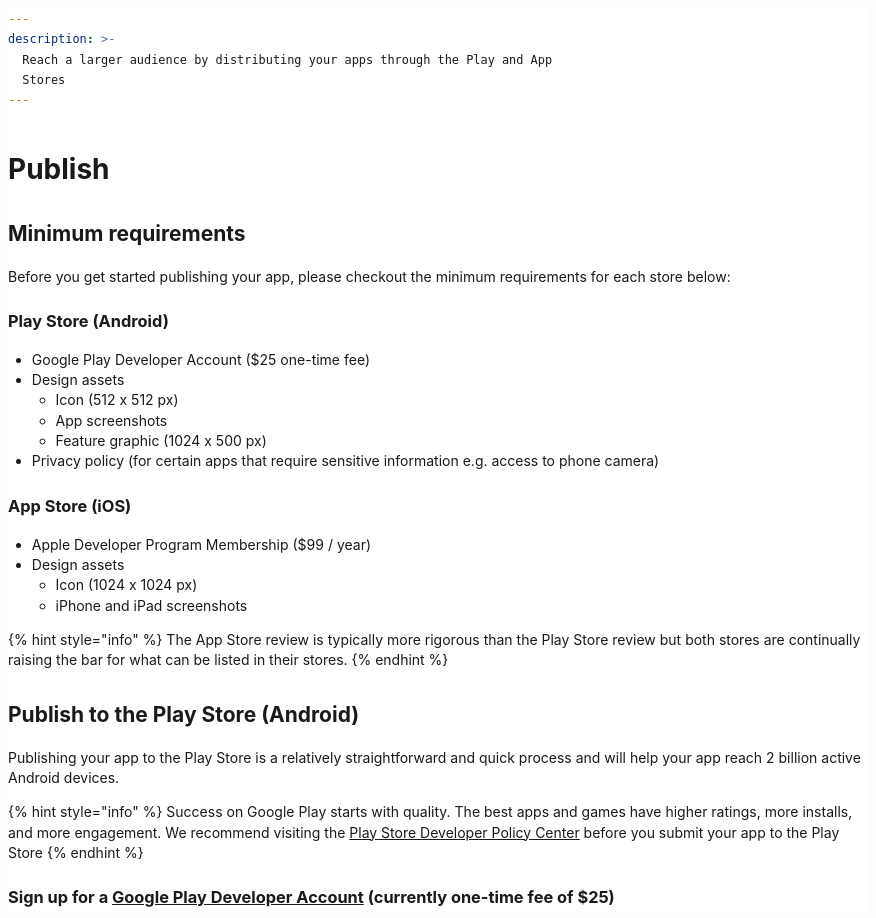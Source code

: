 ```yaml
---
description: >-
  Reach a larger audience by distributing your apps through the Play and App
  Stores
---
```


# Publish

## Minimum requirements

Before you get started publishing your app, please checkout the minimum requirements for each store below:

### Play Store \(Android\)

* Google Play Developer Account \($25 one-time fee\)
* Design assets
  * Icon \(512 x 512 px\)
  * App screenshots
  * Feature graphic \(1024 x 500 px\)
* Privacy policy \(for certain apps that require sensitive information e.g. access to phone camera\)

### App Store \(iOS\)

* Apple Developer Program Membership \($99 / year\)
* Design assets
  * Icon \(1024 x 1024 px\)
  * iPhone and iPad screenshots

{% hint style="info" %}
The App Store review is typically more rigorous than the Play Store review but both stores are continually raising the bar for what can be listed in their stores.
{% endhint %}

## Publish to the Play Store \(Android\)

Publishing your app to the Play Store is a relatively straightforward and quick process and will help your app reach 2 billion active Android devices.

{% hint style="info" %}
Success on Google Play starts with quality. The best apps and games have higher ratings, more installs, and more engagement. We recommend visiting the [Play Store Developer Policy Center](https://play.google.com/about/developer-content-policy/#!?modal_active=none) before you submit your app to the Play Store
{% endhint %}

### Sign up for a [Google Play Developer Account](https://play.google.com/apps/publish/signup/) \(currently one-time fee of $25\)
